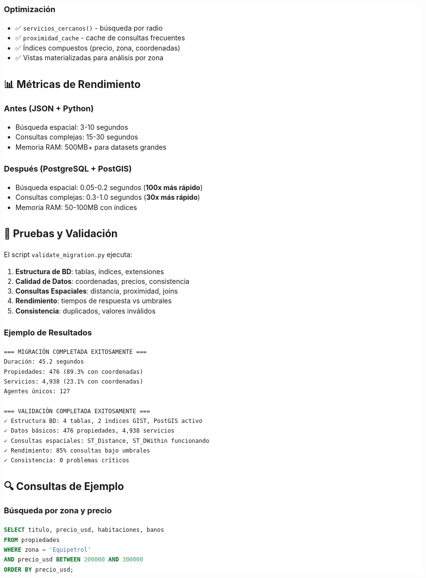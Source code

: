### Optimización
- ✅ `servicios_cercanos()` - búsqueda por radio
- ✅ `proximidad_cache` - cache de consultas frecuentes
- ✅ Índices compuestos (precio, zona, coordenadas)
- ✅ Vistas materializadas para análisis por zona

## 📊 Métricas de Rendimiento

### Antes (JSON + Python)
- Búsqueda espacial: 3-10 segundos
- Consultas complejas: 15-30 segundos
- Memoria RAM: 500MB+ para datasets grandes

### Después (PostgreSQL + PostGIS)
- Búsqueda espacial: 0.05-0.2 segundos (**100x más rápido**)
- Consultas complejas: 0.3-1.0 segundos (**30x más rápido**)
- Memoria RAM: 50-100MB con índices

## 🧪 Pruebas y Validación

El script `validate_migration.py` ejecuta:

1. **Estructura de BD**: tablas, índices, extensiones
2. **Calidad de Datos**: coordenadas, precios, consistencia
3. **Consultas Espaciales**: distancia, proximidad, joins
4. **Rendimiento**: tiempos de respuesta vs umbrales
5. **Consistencia**: duplicados, valores inválidos

### Ejemplo de Resultados
```
=== MIGRACIÓN COMPLETADA EXITOSAMENTE ===
Duración: 45.2 segundos
Propiedades: 476 (89.3% con coordenadas)
Servicios: 4,938 (23.1% con coordenadas)
Agentes únicos: 127

=== VALIDACIÓN COMPLETADA EXITOSAMENTE ===
✓ Estructura BD: 4 tablas, 2 índices GIST, PostGIS activo
✓ Datos básicos: 476 propiedades, 4,938 servicios
✓ Consultas espaciales: ST_Distance, ST_DWithin funcionando
✓ Rendimiento: 85% consultas bajo umbrales
✓ Consistencia: 0 problemas críticos
```

## 🔍 Consultas de Ejemplo

### Búsqueda por zona y precio
```sql
SELECT titulo, precio_usd, habitaciones, banos
FROM propiedades
WHERE zona = 'Equipetrol'
AND precio_usd BETWEEN 200000 AND 300000
ORDER BY precio_usd;
```
